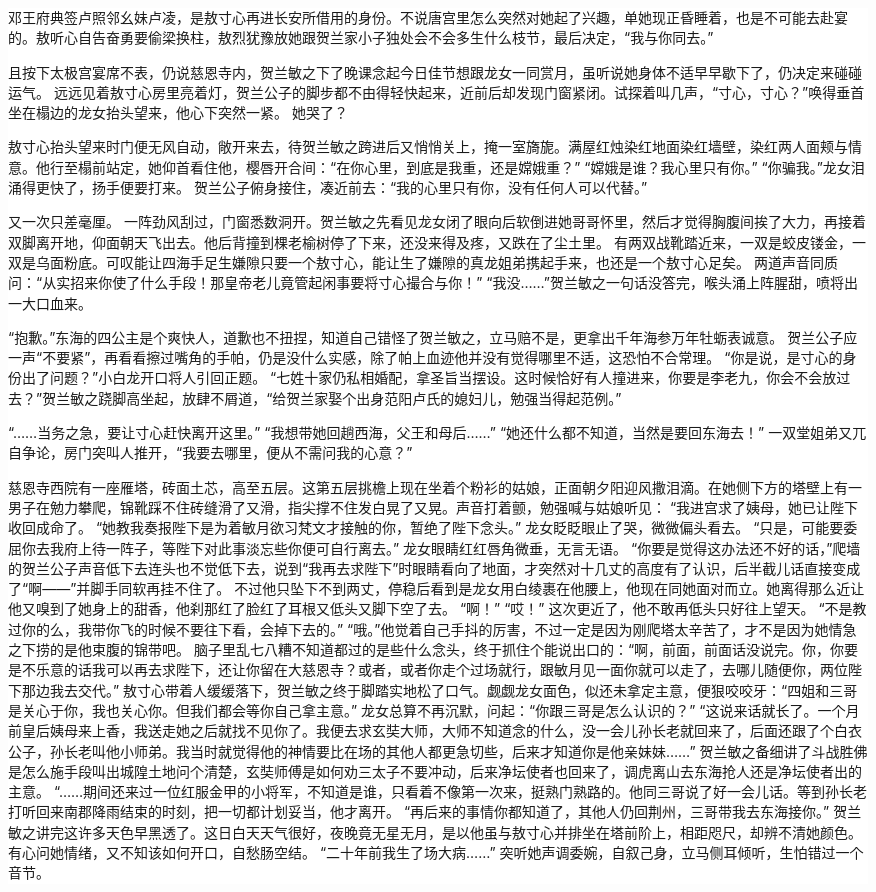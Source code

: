 邓王府典签卢照邻幺妹卢凌，是敖寸心再进长安所借用的身份。不说唐宫里怎么突然对她起了兴趣，单她现正昏睡着，也是不可能去赴宴的。敖听心自告奋勇要偷梁换柱，敖烈犹豫放她跟贺兰家小子独处会不会多生什么枝节，最后决定，“我与你同去。”

且按下太极宫宴席不表，仍说慈恩寺内，贺兰敏之下了晚课念起今日佳节想跟龙女一同赏月，虽听说她身体不适早早歇下了，仍决定来碰碰运气。
远远见着敖寸心房里亮着灯，贺兰公子的脚步都不由得轻快起来，近前后却发现门窗紧闭。试探着叫几声，“寸心，寸心？”唤得垂首坐在榻边的龙女抬头望来，他心下突然一紧。
她哭了？

敖寸心抬头望来时门便无风自动，敞开来去，待贺兰敏之跨进后又悄悄关上，掩一室旖旎。满屋红烛染红地面染红墙壁，染红两人面颊与情意。他行至榻前站定，她仰首看住他，樱唇开合间：“在你心里，到底是我重，还是嫦娥重？”
“嫦娥是谁？我心里只有你。”
“你骗我。”龙女泪涌得更快了，扬手便要打来。
贺兰公子俯身接住，凑近前去：“我的心里只有你，没有任何人可以代替。”

又一次只差毫厘。
一阵劲风刮过，门窗悉数洞开。贺兰敏之先看见龙女闭了眼向后软倒进她哥哥怀里，然后才觉得胸腹间挨了大力，再接着双脚离开地，仰面朝天飞出去。他后背撞到棵老榆树停了下来，还没来得及疼，又跌在了尘土里。
有两双战靴踏近来，一双是蛟皮镂金，一双是乌面粉底。可叹能让四海手足生嫌隙只要一个敖寸心，能让生了嫌隙的真龙姐弟携起手来，也还是一个敖寸心足矣。
两道声音同质问：“从实招来你使了什么手段！那皇帝老儿竟管起闲事要将寸心撮合与你！”
“我没……”贺兰敏之一句话没答完，喉头涌上阵腥甜，喷将出一大口血来。

“抱歉。”东海的四公主是个爽快人，道歉也不扭捏，知道自己错怪了贺兰敏之，立马赔不是，更拿出千年海参万年牡蛎表诚意。
贺兰公子应一声“不要紧”，再看看擦过嘴角的手帕，仍是没什么实感，除了帕上血迹他并没有觉得哪里不适，这恐怕不合常理。
“你是说，是寸心的身份出了问题？”小白龙开口将人引回正题。
“七姓十家仍私相婚配，拿圣旨当摆设。这时候恰好有人撞进来，你要是李老九，你会不会放过去？”贺兰敏之跷脚高坐起，放肆不屑道，“给贺兰家娶个出身范阳卢氏的媳妇儿，勉强当得起范例。”

“……当务之急，要让寸心赶快离开这里。”
“我想带她回趟西海，父王和母后……”
“她还什么都不知道，当然是要回东海去！”
一双堂姐弟又兀自争论，房门突叫人推开，“我要去哪里，便从不需问我的心意？”


慈恩寺西院有一座雁塔，砖面土芯，高至五层。这第五层挑檐上现在坐着个粉衫的姑娘，正面朝夕阳迎风撒泪滴。在她侧下方的塔壁上有一男子在勉力攀爬，锦靴踩不住砖缝滑了又滑，指尖撑不住发白晃了又晃。声音打着颤，勉强喊与姑娘听见：
“我进宫求了姨母，她已让陛下收回成命了。
“她教我奏报陛下是为着敏月欲习梵文才接触的你，暂绝了陛下念头。”
龙女眨眨眼止了哭，微微偏头看去。
“只是，可能要委屈你去我府上待一阵子，等陛下对此事淡忘些你便可自行离去。”
龙女眼睛红红唇角微垂，无言无语。
“你要是觉得这办法还不好的话，”爬墙的贺兰公子声音低下去连头也不觉低下去，说到“我再去求陛下”时眼睛看向了地面，才突然对十几丈的高度有了认识，后半截儿话直接变成了“啊——”并脚手同软再挂不住了。
不过他只坠下不到两丈，停稳后看到是龙女用白绫裹在他腰上，他现在同她面对而立。她离得那么近让他又嗅到了她身上的甜香，他刹那红了脸红了耳根又低头又脚下空了去。
“啊！”
“哎！”
这次更近了，他不敢再低头只好往上望天。
“不是教过你的么，我带你飞的时候不要往下看，会掉下去的。”
“哦。”他觉着自己手抖的厉害，不过一定是因为刚爬塔太辛苦了，才不是因为她情急之下捞的是他束腹的锦带吧。
脑子里乱七八糟不知道都过的是些什么念头，终于抓住个能说出口的：“啊，前面，前面话没说完。你，你要是不乐意的话我可以再去求陛下，还让你留在大慈恩寺？或者，或者你走个过场就行，跟敏月见一面你就可以走了，去哪儿随便你，两位陛下那边我去交代。”
敖寸心带着人缓缓落下，贺兰敏之终于脚踏实地松了口气。觑觑龙女面色，似还未拿定主意，便狠咬咬牙：“四姐和三哥是关心于你，我也关心你。但我们都会等你自己拿主意。”
龙女总算不再沉默，问起：“你跟三哥是怎么认识的？”
“这说来话就长了。一个月前皇后姨母来上香，我送走她之后就找不见你了。我便去求玄奘大师，大师不知道念的什么，没一会儿孙长老就回来了，后面还跟了个白衣公子，孙长老叫他小师弟。我当时就觉得他的神情要比在场的其他人都更急切些，后来才知道你是他亲妹妹……”
贺兰敏之备细讲了斗战胜佛是怎么施手段叫出城隍土地问个清楚，玄奘师傅是如何劝三太子不要冲动，后来净坛使者也回来了，调虎离山去东海抢人还是净坛使者出的主意。
“……期间还来过一位红服金甲的小将军，不知道是谁，只看着不像第一次来，挺熟门熟路的。他同三哥说了好一会儿话。等到孙长老打听回来南郡降雨结束的时刻，把一切都计划妥当，他才离开。
“再后来的事情你都知道了，其他人仍回荆州，三哥带我去东海接你。”
贺兰敏之讲完这许多天色早黑透了。这日白天天气很好，夜晚竟无星无月，是以他虽与敖寸心并排坐在塔前阶上，相距咫尺，却辨不清她颜色。
有心问她情绪，又不知该如何开口，自愁肠空结。
“二十年前我生了场大病……”
突听她声调委婉，自叙己身，立马侧耳倾听，生怕错过一个音节。
